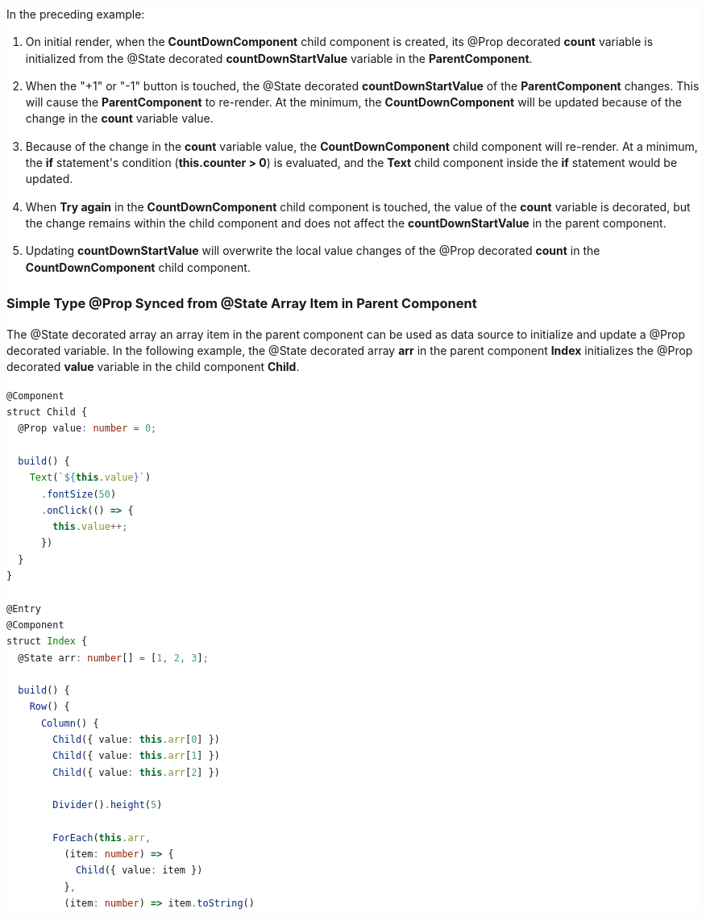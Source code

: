 ```ts
```


In the preceding example:


1. On initial render, when the **CountDownComponent** child component is created, its \@Prop decorated **count** variable is initialized from the \@State decorated **countDownStartValue** variable in the **ParentComponent**.

2. When the "+1" or "-1" button is touched, the \@State decorated **countDownStartValue** of the **ParentComponent** changes. This will cause the **ParentComponent** to re-render. At the minimum, the **CountDownComponent** will be updated because of the change in the **count** variable value.

3. Because of the change in the **count** variable value, the **CountDownComponent** child component will re-render. At a minimum, the **if** statement's condition (**this.counter > 0**) is evaluated, and the **Text** child component inside the **if** statement would be updated.

4. When **Try again** in the **CountDownComponent** child component is touched, the value of the **count** variable is decorated, but the change remains within the child component and does not affect the **countDownStartValue** in the parent component.

5. Updating **countDownStartValue** will overwrite the local value changes of the @Prop decorated **count** in the **CountDownComponent** child component.


### Simple Type @Prop Synced from @State Array Item in Parent Component


The \@State decorated array an array item in the parent component can be used as data source to initialize and update a @Prop decorated variable. In the following example, the \@State decorated array **arr** in the parent component **Index** initializes the \@Prop decorated **value** variable in the child component **Child**.

```ts
@Component
struct Child {
  @Prop value: number = 0;

  build() {
    Text(`${this.value}`)
      .fontSize(50)
      .onClick(() => {
        this.value++;
      })
  }
}

@Entry
@Component
struct Index {
  @State arr: number[] = [1, 2, 3];

  build() {
    Row() {
      Column() {
        Child({ value: this.arr[0] })
        Child({ value: this.arr[1] })
        Child({ value: this.arr[2] })

        Divider().height(5)

        ForEach(this.arr,
          (item: number) => {
            Child({ value: item })
          },
          (item: number) => item.toString()
```